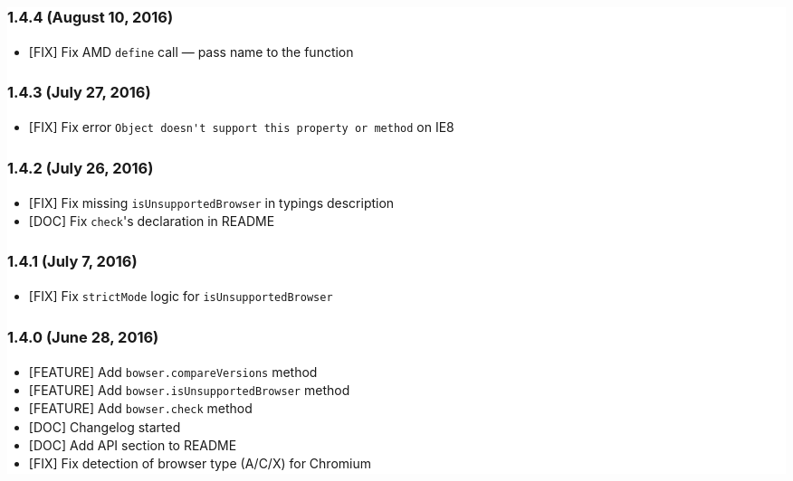 ### 1.4.4 (August 10, 2016)

- [FIX] Fix AMD `define` call — pass name to the function

### 1.4.3 (July 27, 2016)

- [FIX] Fix error `Object doesn't support this property or method` on IE8

### 1.4.2 (July 26, 2016)

- [FIX] Fix missing `isUnsupportedBrowser` in typings description
- [DOC] Fix `check`'s declaration in README

### 1.4.1 (July 7, 2016)

- [FIX] Fix `strictMode` logic for `isUnsupportedBrowser`

### 1.4.0 (June 28, 2016)

- [FEATURE] Add `bowser.compareVersions` method
- [FEATURE] Add `bowser.isUnsupportedBrowser` method
- [FEATURE] Add `bowser.check` method
- [DOC] Changelog started
- [DOC] Add API section to README
- [FIX] Fix detection of browser type (A/C/X) for Chromium
